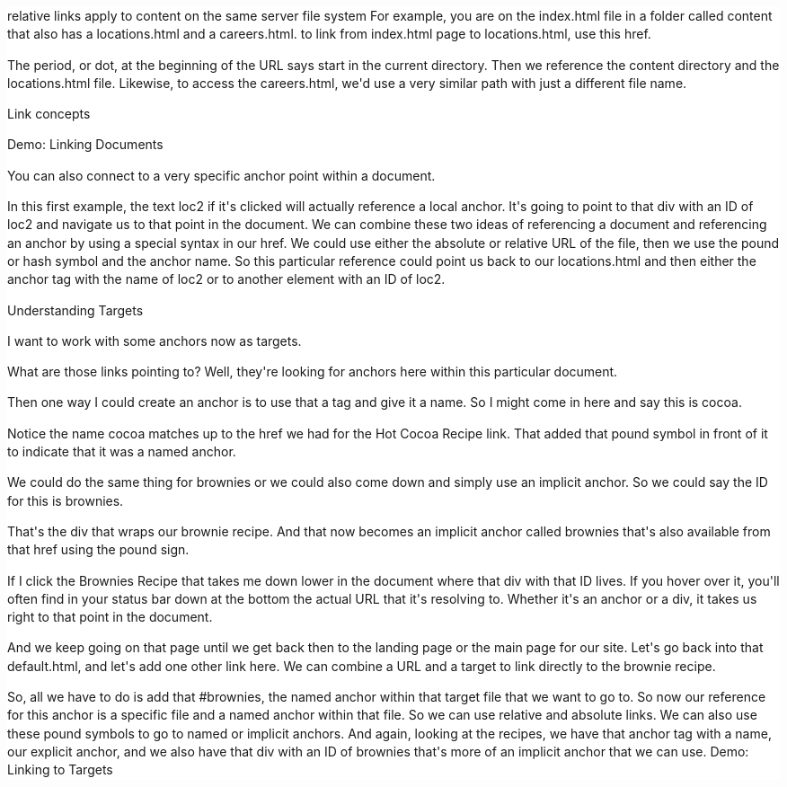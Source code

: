 relative links apply to content on the same server file system
For example, you are on the index.html file in a folder called content that also has a locations.html and a careers.html. to link from index.html page to locations.html, use this href.

The period, or dot, at the beginning of the URL says start in the current directory. Then we reference the content directory and the locations.html file. Likewise, to access the careers.html, we'd use a very similar path with just a different file name.


Link concepts

Demo: Linking Documents

You can also connect to a very specific anchor point within a document.

In this first example, the text loc2 if it's clicked will actually reference a local anchor. It's going to point to that div with an ID of loc2 and navigate us to that point in the document. We can combine these two ideas of referencing a document and referencing an anchor by using a special syntax in our href. We could use either the absolute or relative URL of the file, then we use the pound or hash symbol and the anchor name. So this particular reference could point us back to our locations.html and then either the anchor tag with the name of loc2 or to another element with an ID of loc2.


Understanding Targets

I want to work with some anchors now as targets.



What are those links pointing to? Well, they're looking for anchors here within this particular document.

Then one way I could create an anchor is to use that a tag and give it a name. So I might come in here and say this is cocoa.

Notice the name cocoa matches up to the href we had for the Hot Cocoa Recipe link. That added that pound symbol in front of it to indicate that it was a named anchor.

We could do the same thing for brownies or we could also come down and simply use an implicit anchor. So we could say the ID for this is brownies.

That's the div that wraps our brownie recipe. And that now becomes an implicit anchor called brownies that's also available from that href using the pound sign.

If I click the Brownies Recipe that takes me down lower in the document where that div with that ID lives.
If you hover over it, you'll often find in your status bar down at the bottom the actual URL that it's resolving to.
Whether it's an anchor or a div, it takes us right to that point in the document.



And we keep going on that page until we get back then to the landing page or the main page for our site. Let's go back into that default.html, and let's add one other link here. We can combine a URL and a target to link directly to the brownie recipe.

So, all we have to do is add that #brownies, the named anchor within that target file that we want to go to. So now our reference for this anchor is a specific file and a named anchor within that file.
So we can use relative and absolute links. We can also use these pound symbols to go to named or implicit anchors.
And again, looking at the recipes, we have that anchor tag with a name, our explicit anchor, and we also have that div with an ID of brownies that's more of an implicit anchor that we can use.
Demo: Linking to Targets
